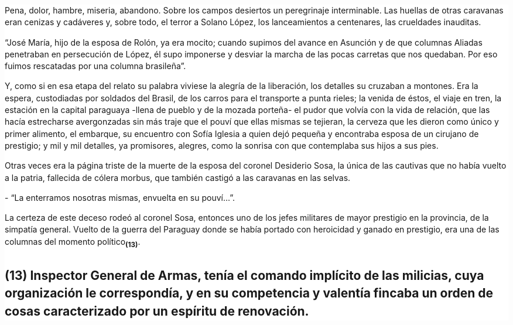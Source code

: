 Pena, dolor, hambre, miseria, abandono. Sobre los campos desiertos un peregrinaje interminable. Las huellas de otras caravanas eran cenizas y cadáveres y, sobre todo, el terror a Solano López, los lanceamientos a centenares, las crueldades inauditas.

“José María, hijo de la esposa de Rolón, ya era mocito; cuando supimos del avance en Asunción y de que columnas Aliadas penetraban en persecución de López, él supo imponerse y desviar la marcha de las pocas carretas que nos quedaban. Por eso fuimos rescatadas por una columna brasileña”.

Y, como si en esa etapa del relato su palabra viviese la alegría de la liberación, los detalles su cruzaban a montones. Era la espera, custodiadas por soldados del Brasil, de los carros para el transporte a punta rieles; la venida de éstos, el viaje en tren, la estación en la capital paraguaya -llena de pueblo y de la mozada porteña- el pudor que volvía con la vida de relación, que las hacía estrecharse avergonzadas sin más traje que el pouví que ellas mismas se tejieran, la cerveza que les dieron como único y primer alimento, el embarque, su encuentro con Sofía Iglesia a quien dejó pequeña y encontraba esposa de un cirujano de prestigio; y mil y mil detalles, ya promisores, alegres, como la sonrisa con que contemplaba sus hijos a sus pies.

Otras veces era la página triste de la muerte de la esposa del coronel Desiderio Sosa, la única de las cautivas que no había vuelto a la patria, fallecida de cólera morbus, que también castigó a las caravanas en las selvas.

\- “La enterramos nosotras mismas, envuelta en su pouví...”.

La certeza de este deceso rodeó al coronel Sosa, entonces uno de los jefes militares de mayor prestigio en la provincia, de la simpatía general. Vuelto de la guerra del Paraguay donde se había portado con heroicidad y ganado en prestigio, era una de las columnas del momento político<sub><strong>(13)</strong></sub>.

## **(13)** Inspector General de Armas, tenía el comando implícito de las milicias, cuya organización le correspondía, y en su competencia y valentía fincaba un orden de cosas caracterizado por un espíritu de renovación.